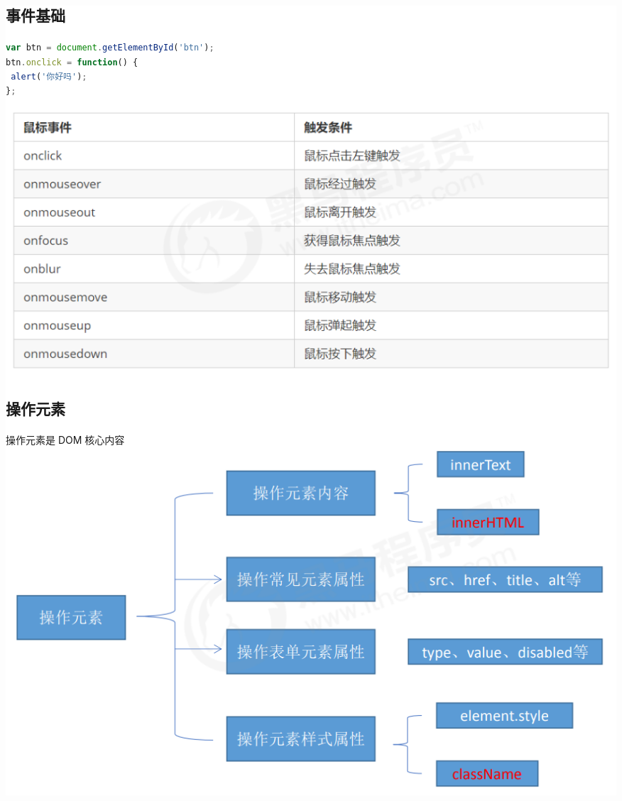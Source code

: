 ## 事件基础
```js
var btn = document.getElementById('btn');
btn.onclick = function() {
 alert('你好吗');
};
```
![](assets/Pasted%20image%2020240525163830.png)

## 操作元素
操作元素是 DOM 核心内容
![](assets/Pasted%20image%2020240525164644.png)
